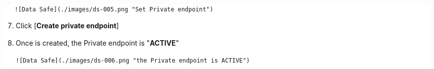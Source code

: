        ![Data Safe](./images/ds-005.png "Set Private endpoint")

7. Click [**Create private endpoint**]

8. Once is created, the Private endpoint is "**ACTIVE**"

       ![Data Safe](./images/ds-006.png "the Private endpoint is ACTIVE")
    